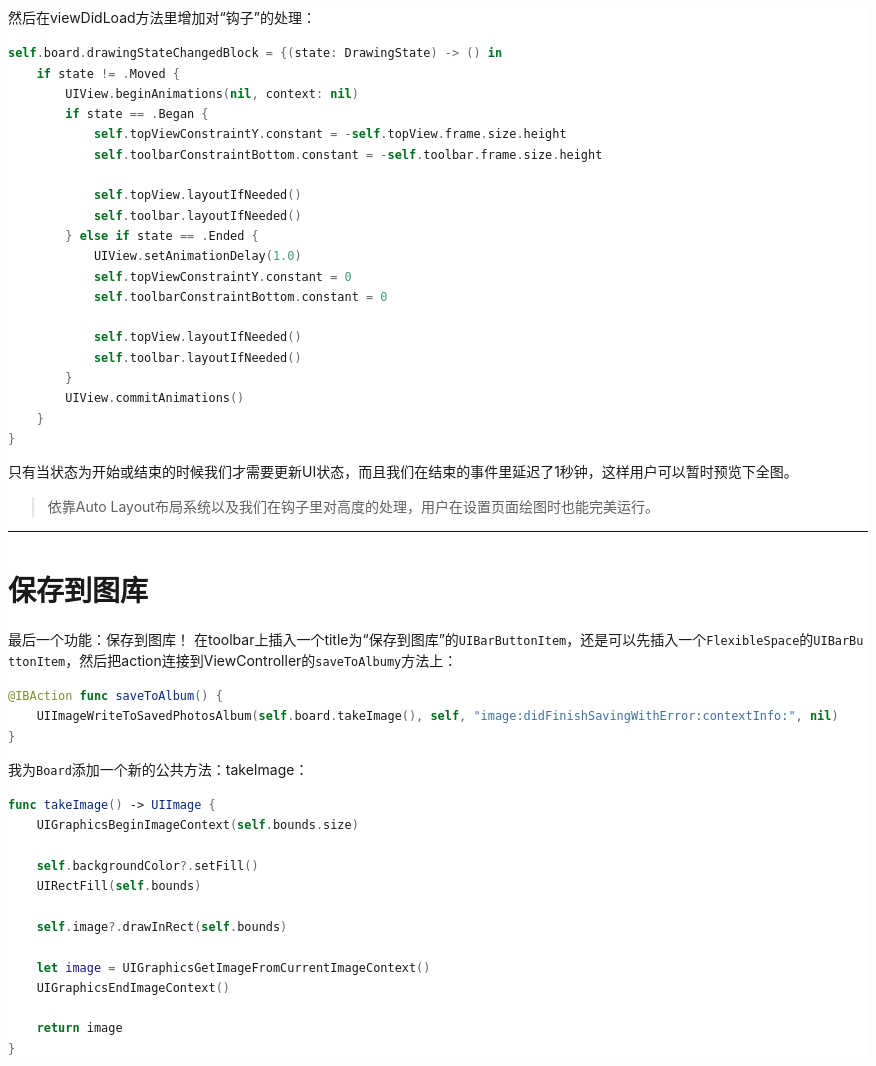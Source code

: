 然后在viewDidLoad方法里增加对“钩子”的处理：

```swift
self.board.drawingStateChangedBlock = {(state: DrawingState) -> () in
    if state != .Moved {
        UIView.beginAnimations(nil, context: nil)
        if state == .Began {
            self.topViewConstraintY.constant = -self.topView.frame.size.height
            self.toolbarConstraintBottom.constant = -self.toolbar.frame.size.height
            
            self.topView.layoutIfNeeded()
            self.toolbar.layoutIfNeeded()
        } else if state == .Ended {
            UIView.setAnimationDelay(1.0)
            self.topViewConstraintY.constant = 0
            self.toolbarConstraintBottom.constant = 0
            
            self.topView.layoutIfNeeded()
            self.toolbar.layoutIfNeeded()
        }
        UIView.commitAnimations()
    }
}
```
只有当状态为开始或结束的时候我们才需要更新UI状态，而且我们在结束的事件里延迟了1秒钟，这样用户可以暂时预览下全图。

> 依靠Auto Layout布局系统以及我们在钩子里对高度的处理，用户在设置页面绘图时也能完美运行。

---
# 保存到图库
最后一个功能：保存到图库！
在toolbar上插入一个title为“保存到图库”的`UIBarButtonItem`，还是可以先插入一个`FlexibleSpace`的`UIBarButtonItem`，然后把action连接到ViewController的`saveToAlbumy`方法上：

```swift
@IBAction func saveToAlbum() {
    UIImageWriteToSavedPhotosAlbum(self.board.takeImage(), self, "image:didFinishSavingWithError:contextInfo:", nil)
}
```

我为`Board`添加一个新的公共方法：takeImage：

```swift
func takeImage() -> UIImage {
    UIGraphicsBeginImageContext(self.bounds.size)
    
    self.backgroundColor?.setFill()
    UIRectFill(self.bounds)
    
    self.image?.drawInRect(self.bounds)
    
    let image = UIGraphicsGetImageFromCurrentImageContext()
    UIGraphicsEndImageContext()
    
    return image
}
```
